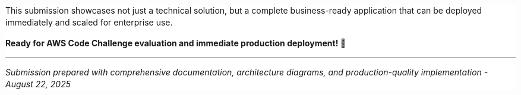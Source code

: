 This submission showcases not just a technical solution, but a complete business-ready application that can be deployed immediately and scaled for enterprise use.

**Ready for AWS Code Challenge evaluation and immediate production deployment! 🚀**

---

*Submission prepared with comprehensive documentation, architecture diagrams, and production-quality implementation - August 22, 2025*
